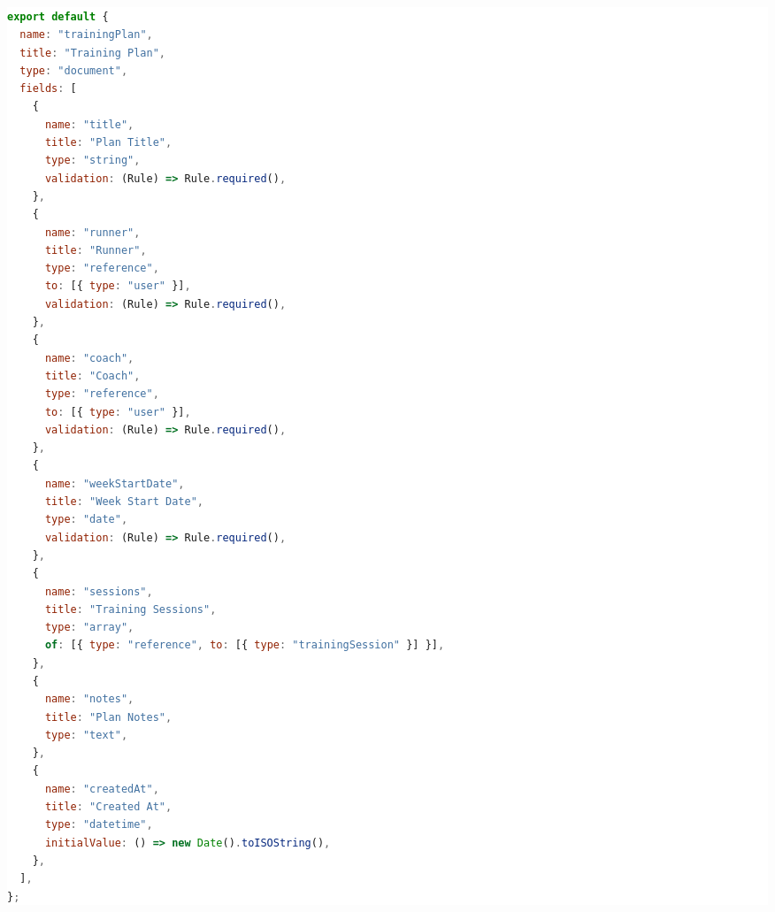 ```javascript
export default {
  name: "trainingPlan",
  title: "Training Plan",
  type: "document",
  fields: [
    {
      name: "title",
      title: "Plan Title",
      type: "string",
      validation: (Rule) => Rule.required(),
    },
    {
      name: "runner",
      title: "Runner",
      type: "reference",
      to: [{ type: "user" }],
      validation: (Rule) => Rule.required(),
    },
    {
      name: "coach",
      title: "Coach",
      type: "reference",
      to: [{ type: "user" }],
      validation: (Rule) => Rule.required(),
    },
    {
      name: "weekStartDate",
      title: "Week Start Date",
      type: "date",
      validation: (Rule) => Rule.required(),
    },
    {
      name: "sessions",
      title: "Training Sessions",
      type: "array",
      of: [{ type: "reference", to: [{ type: "trainingSession" }] }],
    },
    {
      name: "notes",
      title: "Plan Notes",
      type: "text",
    },
    {
      name: "createdAt",
      title: "Created At",
      type: "datetime",
      initialValue: () => new Date().toISOString(),
    },
  ],
};
```
